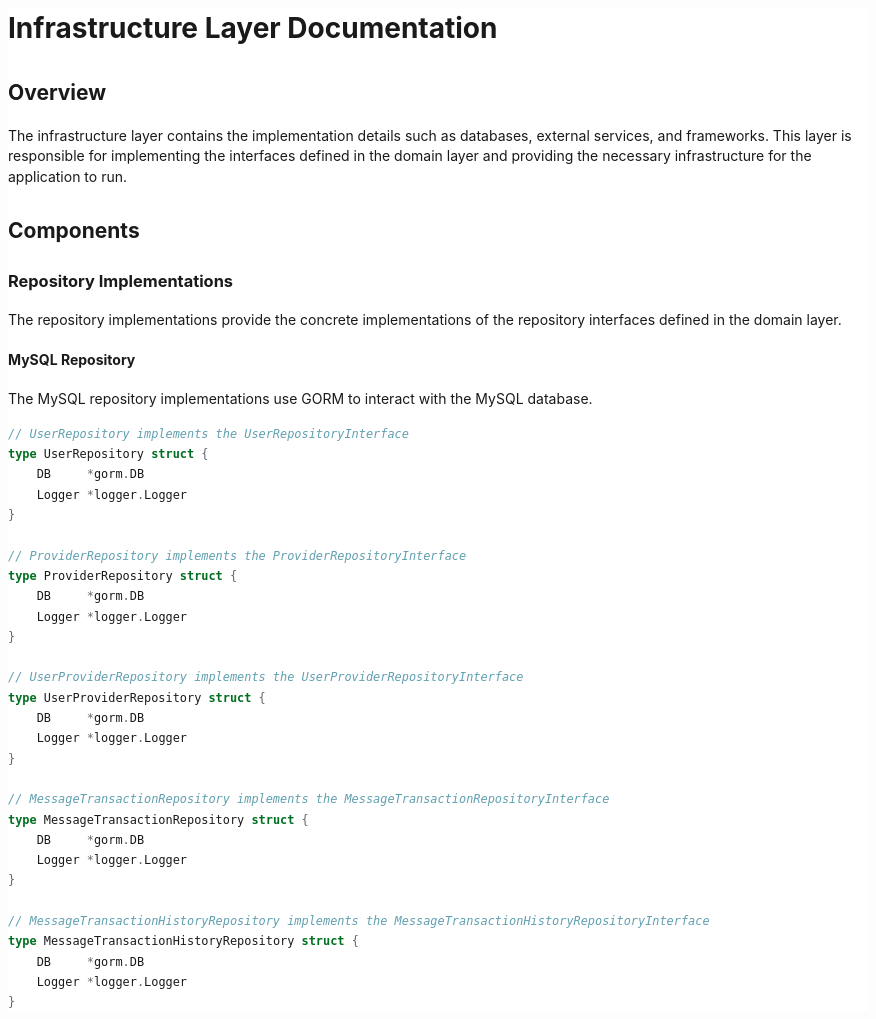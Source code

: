 # Infrastructure Layer Documentation

## Overview

The infrastructure layer contains the implementation details such as databases, external services, and frameworks. This layer is responsible for implementing the interfaces defined in the domain layer and providing the necessary infrastructure for the application to run.

## Components

### Repository Implementations

The repository implementations provide the concrete implementations of the repository interfaces defined in the domain layer.

#### MySQL Repository

The MySQL repository implementations use GORM to interact with the MySQL database.

```go
// UserRepository implements the UserRepositoryInterface
type UserRepository struct {
    DB     *gorm.DB
    Logger *logger.Logger
}

// ProviderRepository implements the ProviderRepositoryInterface
type ProviderRepository struct {
    DB     *gorm.DB
    Logger *logger.Logger
}

// UserProviderRepository implements the UserProviderRepositoryInterface
type UserProviderRepository struct {
    DB     *gorm.DB
    Logger *logger.Logger
}

// MessageTransactionRepository implements the MessageTransactionRepositoryInterface
type MessageTransactionRepository struct {
    DB     *gorm.DB
    Logger *logger.Logger
}

// MessageTransactionHistoryRepository implements the MessageTransactionHistoryRepositoryInterface
type MessageTransactionHistoryRepository struct {
    DB     *gorm.DB
    Logger *logger.Logger
}
```
